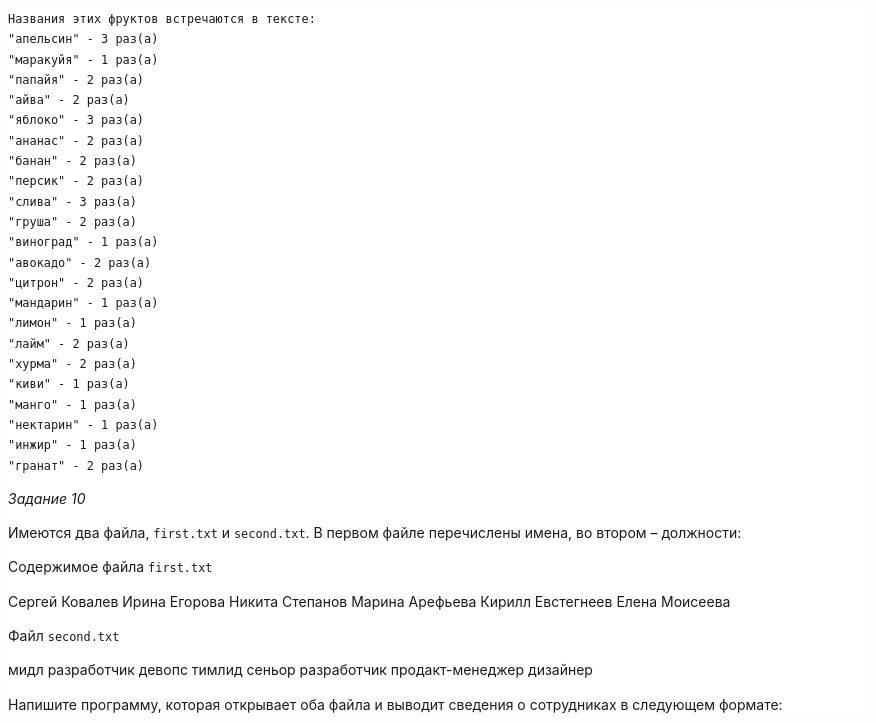 ```       
Названия этих фруктов встречаются в тексте:
"апельсин" - 3 раз(а)
"маракуйя" - 1 раз(а)
"папайя" - 2 раз(а)
"айва" - 2 раз(а)
"яблоко" - 3 раз(а)
"ананас" - 2 раз(а)
"банан" - 2 раз(а)
"персик" - 2 раз(а)
"слива" - 3 раз(а)
"груша" - 2 раз(а)
"виноград" - 1 раз(а)
"авокадо" - 2 раз(а)
"цитрон" - 2 раз(а)
"мандарин" - 1 раз(а)
"лимон" - 1 раз(а)
"лайм" - 2 раз(а)
"хурма" - 2 раз(а)
"киви" - 1 раз(а)
"манго" - 1 раз(а)
"нектарин" - 1 раз(а)
"инжир" - 1 раз(а)
"гранат" - 2 раз(а)
```


_Задание 10_

Имеются два файла, `first.txt` и `second.txt`. В первом файле перечислены имена, во втором – должности:

Содержимое файла `first.txt`

        
Сергей Ковалев
Ирина Егорова
Никита Степанов
Марина Арефьева
Кирилл Евстегнеев
Елена Моисеева

    
Файл `second.txt`

        
мидл разработчик
девопс
тимлид
сеньор разработчик
продакт-менеджер
дизайнер

    
Напишите программу, которая открывает оба файла и выводит сведения о сотрудниках в следующем формате:
